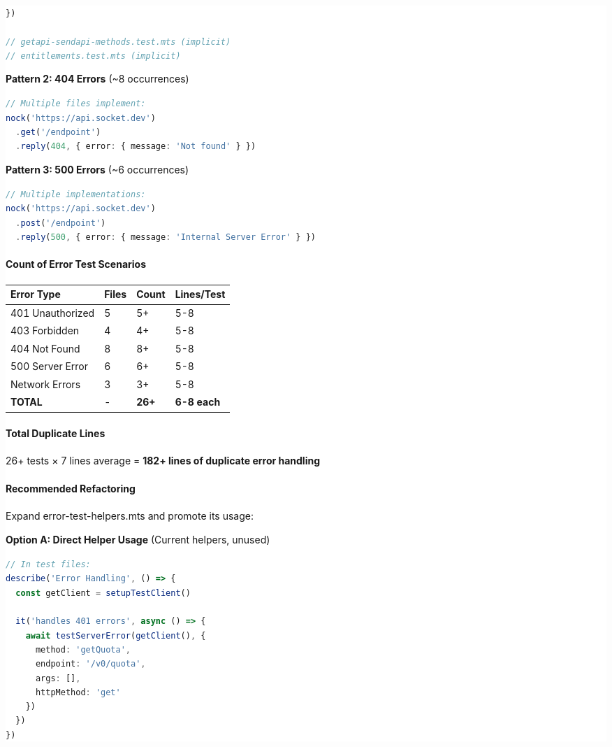 ```typescript
})

// getapi-sendapi-methods.test.mts (implicit)
// entitlements.test.mts (implicit)
```

**Pattern 2: 404 Errors** (~8 occurrences)
```typescript
// Multiple files implement:
nock('https://api.socket.dev')
  .get('/endpoint')
  .reply(404, { error: { message: 'Not found' } })
```

**Pattern 3: 500 Errors** (~6 occurrences)
```typescript
// Multiple implementations:
nock('https://api.socket.dev')
  .post('/endpoint')
  .reply(500, { error: { message: 'Internal Server Error' } })
```

#### Count of Error Test Scenarios

| Error Type | Files | Count | Lines/Test |
|:--|:--|:--|:--|
| 401 Unauthorized | 5 | 5+ | 5-8 |
| 403 Forbidden | 4 | 4+ | 5-8 |
| 404 Not Found | 8 | 8+ | 5-8 |
| 500 Server Error | 6 | 6+ | 5-8 |
| Network Errors | 3 | 3+ | 5-8 |
| **TOTAL** | - | **26+** | **6-8 each** |

#### Total Duplicate Lines
26+ tests × 7 lines average = **182+ lines of duplicate error handling**

#### Recommended Refactoring
Expand error-test-helpers.mts and promote its usage:

**Option A: Direct Helper Usage** (Current helpers, unused)
```typescript
// In test files:
describe('Error Handling', () => {
  const getClient = setupTestClient()

  it('handles 401 errors', async () => {
    await testServerError(getClient(), {
      method: 'getQuota',
      endpoint: '/v0/quota',
      args: [],
      httpMethod: 'get'
    })
  })
})
```
